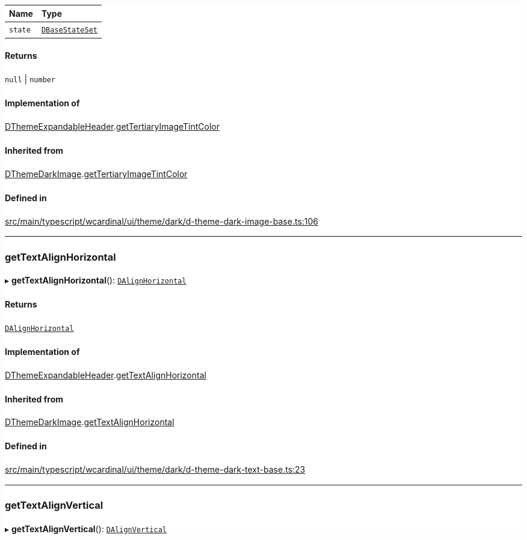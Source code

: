 | Name | Type |
| :------ | :------ |
| `state` | [`DBaseStateSet`](../interfaces/DBaseStateSet.md) |

#### Returns

``null`` \| `number`

#### Implementation of

[DThemeExpandableHeader](../interfaces/DThemeExpandableHeader.md).[getTertiaryImageTintColor](../interfaces/DThemeExpandableHeader.md#gettertiaryimagetintcolor)

#### Inherited from

[DThemeDarkImage](DThemeDarkImage.md).[getTertiaryImageTintColor](DThemeDarkImage.md#gettertiaryimagetintcolor)

#### Defined in

[src/main/typescript/wcardinal/ui/theme/dark/d-theme-dark-image-base.ts:106](https://github.com/winter-cardinal/winter-cardinal-ui/blob/v0.414.0/src/main/typescript/wcardinal/ui/theme/dark/d-theme-dark-image-base.ts#L106)

___

### getTextAlignHorizontal

▸ **getTextAlignHorizontal**(): [`DAlignHorizontal`](../index.md#dalignhorizontal)

#### Returns

[`DAlignHorizontal`](../index.md#dalignhorizontal)

#### Implementation of

[DThemeExpandableHeader](../interfaces/DThemeExpandableHeader.md).[getTextAlignHorizontal](../interfaces/DThemeExpandableHeader.md#gettextalignhorizontal)

#### Inherited from

[DThemeDarkImage](DThemeDarkImage.md).[getTextAlignHorizontal](DThemeDarkImage.md#gettextalignhorizontal)

#### Defined in

[src/main/typescript/wcardinal/ui/theme/dark/d-theme-dark-text-base.ts:23](https://github.com/winter-cardinal/winter-cardinal-ui/blob/v0.414.0/src/main/typescript/wcardinal/ui/theme/dark/d-theme-dark-text-base.ts#L23)

___

### getTextAlignVertical

▸ **getTextAlignVertical**(): [`DAlignVertical`](../index.md#dalignvertical)
